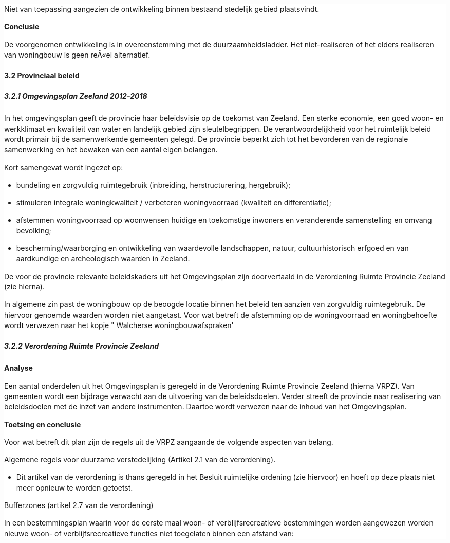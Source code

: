 Niet van toepassing aangezien de ontwikkeling binnen bestaand stedelijk gebied plaatsvindt.

**Conclusie**

De voorgenomen ontwikkeling is in overeenstemming met de duurzaamheidsladder. Het niet\-realiseren of het elders realiseren van woningbouw is geen reÃ«el alternatief.

#### 3\.2 Provinciaal beleid

##### 3\.2\.1 Omgevingsplan Zeeland 2012\-2018

In het omgevingsplan geeft de provincie haar beleidsvisie op de toekomst van Zeeland. Een sterke economie, een goed woon\- en werkklimaat en kwaliteit van water en landelijk gebied zijn sleutelbegrippen. De verantwoordelijkheid voor het ruimtelijk beleid wordt primair bij de samenwerkende gemeenten gelegd. De provincie beperkt zich tot het bevorderen van de regionale samenwerking en het bewaken van een aantal eigen belangen.

Kort samengevat wordt ingezet op:

* bundeling en zorgvuldig ruimtegebruik (inbreiding, herstructurering, hergebruik);

* stimuleren integrale woningkwaliteit / verbeteren woningvoorraad (kwaliteit en differentiatie);

* afstemmen woningvoorraad op woonwensen huidige en toekomstige inwoners en veranderende samenstelling en omvang bevolking;

* bescherming/waarborging en ontwikkeling van waardevolle landschappen, natuur, cultuurhistorisch erfgoed en van aardkundige en archeologisch waarden in Zeeland.

De voor de provincie relevante beleidskaders uit het Omgevingsplan zijn doorvertaald in de Verordening Ruimte Provincie Zeeland (zie hierna).

In algemene zin past de woningbouw op de beoogde locatie binnen het beleid ten aanzien van zorgvuldig ruimtegebruik. De hiervoor genoemde waarden worden niet aangetast. Voor wat betreft de afstemming op de woningvoorraad en woningbehoefte wordt verwezen naar het kopje " Walcherse woningbouwafspraken'

##### 3\.2\.2 Verordening Ruimte Provincie Zeeland

**Analyse**

Een aantal onderdelen uit het Omgevingsplan is geregeld in de Verordening Ruimte Provincie Zeeland (hierna VRPZ). Van gemeenten wordt een bijdrage verwacht aan de uitvoering van de beleidsdoelen. Verder streeft de provincie naar realisering van beleidsdoelen met de inzet van andere instrumenten. Daartoe wordt verwezen naar de inhoud van het Omgevingsplan.

**Toetsing en conclusie**

Voor wat betreft dit plan zijn de regels uit de VRPZ aangaande de volgende aspecten van belang.

Algemene regels voor duurzame verstedelijking (Artikel 2\.1 van de verordening).

* Dit artikel van de verordening is thans geregeld in het Besluit ruimtelijke ordening (zie hiervoor) en hoeft op deze plaats niet meer opnieuw te worden getoetst.

Bufferzones (artikel 2\.7 van de verordening)

In een bestemmingsplan waarin voor de eerste maal woon\- of verblijfsrecreatieve bestemmingen worden aangewezen worden nieuwe woon\- of verblijfsrecreatieve functies niet toegelaten binnen een afstand van:
